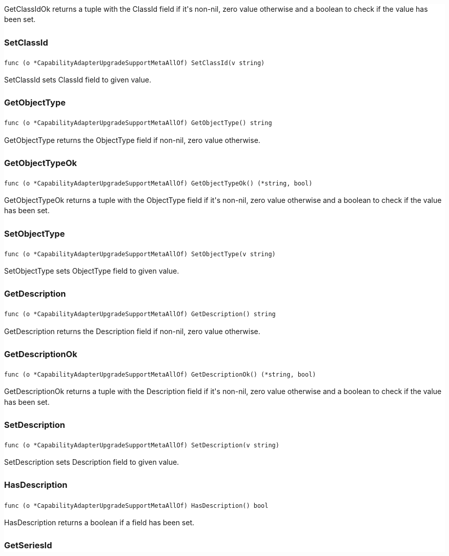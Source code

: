 GetClassIdOk returns a tuple with the ClassId field if it's non-nil, zero value otherwise
and a boolean to check if the value has been set.

### SetClassId

`func (o *CapabilityAdapterUpgradeSupportMetaAllOf) SetClassId(v string)`

SetClassId sets ClassId field to given value.


### GetObjectType

`func (o *CapabilityAdapterUpgradeSupportMetaAllOf) GetObjectType() string`

GetObjectType returns the ObjectType field if non-nil, zero value otherwise.

### GetObjectTypeOk

`func (o *CapabilityAdapterUpgradeSupportMetaAllOf) GetObjectTypeOk() (*string, bool)`

GetObjectTypeOk returns a tuple with the ObjectType field if it's non-nil, zero value otherwise
and a boolean to check if the value has been set.

### SetObjectType

`func (o *CapabilityAdapterUpgradeSupportMetaAllOf) SetObjectType(v string)`

SetObjectType sets ObjectType field to given value.


### GetDescription

`func (o *CapabilityAdapterUpgradeSupportMetaAllOf) GetDescription() string`

GetDescription returns the Description field if non-nil, zero value otherwise.

### GetDescriptionOk

`func (o *CapabilityAdapterUpgradeSupportMetaAllOf) GetDescriptionOk() (*string, bool)`

GetDescriptionOk returns a tuple with the Description field if it's non-nil, zero value otherwise
and a boolean to check if the value has been set.

### SetDescription

`func (o *CapabilityAdapterUpgradeSupportMetaAllOf) SetDescription(v string)`

SetDescription sets Description field to given value.

### HasDescription

`func (o *CapabilityAdapterUpgradeSupportMetaAllOf) HasDescription() bool`

HasDescription returns a boolean if a field has been set.

### GetSeriesId
